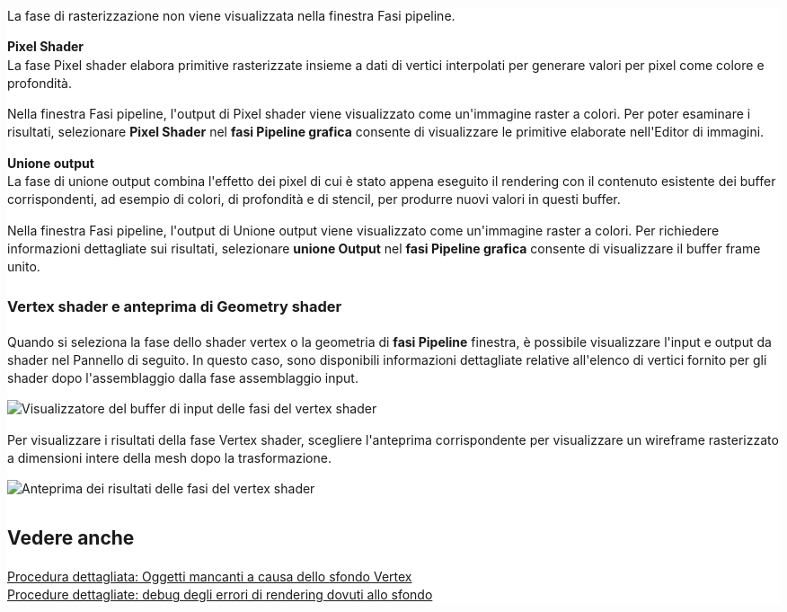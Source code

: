  La fase di rasterizzazione non viene visualizzata nella finestra Fasi pipeline.  
  
 **Pixel Shader**  
 La fase Pixel shader elabora primitive rasterizzate insieme a dati di vertici interpolati per generare valori per pixel come colore e profondità.  
  
 Nella finestra Fasi pipeline, l'output di Pixel shader viene visualizzato come un'immagine raster a colori. Per poter esaminare i risultati, selezionare **Pixel Shader** nel **fasi Pipeline grafica** consente di visualizzare le primitive elaborate nell'Editor di immagini.  
  
 **Unione output**  
 La fase di unione output combina l'effetto dei pixel di cui è stato appena eseguito il rendering con il contenuto esistente dei buffer corrispondenti, ad esempio di colori, di profondità e di stencil, per produrre nuovi valori in questi buffer.  
  
 Nella finestra Fasi pipeline, l'output di Unione output viene visualizzato come un'immagine raster a colori. Per richiedere informazioni dettagliate sui risultati, selezionare **unione Output** nel **fasi Pipeline grafica** consente di visualizzare il buffer frame unito.  
  
### <a name="vertex-and-geometry-shader-preview"></a>Vertex shader e anteprima di Geometry shader  
 Quando si seleziona la fase dello shader vertex o la geometria di **fasi Pipeline** finestra, è possibile visualizzare l'input e output da shader nel Pannello di seguito.  In questo caso, sono disponibili informazioni dettagliate relative all'elenco di vertici fornito per gli shader dopo l'assemblaggio dalla fase assemblaggio input.  

 ![Visualizzatore del buffer di input delle fasi del vertex shader](media/gfx_diag_vertex_shader_inbuffers.png)  
  
 Per visualizzare i risultati della fase Vertex shader, scegliere l'anteprima corrispondente per visualizzare un wireframe rasterizzato a dimensioni intere della mesh dopo la trasformazione.  
  
 ![Anteprima dei risultati delle fasi del vertex shader](media/gfx_diag_vertex_shader_preview.png)  
  
## <a name="see-also"></a>Vedere anche  
 [Procedura dettagliata: Oggetti mancanti a causa dello sfondo Vertex](walkthrough-missing-objects-due-to-vertex-shading.md)   
 [Procedure dettagliate: debug degli errori di rendering dovuti allo sfondo](walkthrough-debugging-rendering-errors-due-to-shading.md)